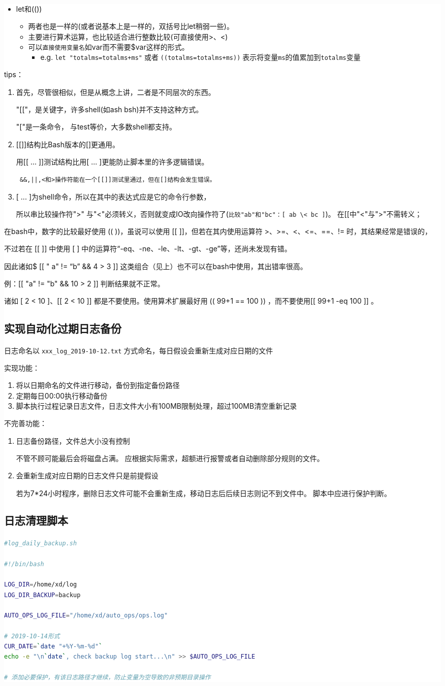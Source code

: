 * let和(())

    - 两者也是一样的(或者说基本上是一样的，双括号比let稍弱一些)。
    - 主要进行算术运算，也比较适合进行整数比较(可直接使用>、<)
    - 可以`直接使用变量名`如var而不需要$var这样的形式。
        + e.g. `let "totalms=totalms+ms"` 或者 `((totalms=totalms+ms))` 表示将变量`ms`的值累加到`totalms`变量

tips：

1. 首先，尽管很相似，但是从概念上讲，二者是不同层次的东西。

    "[["，是关键字，许多shell(如ash bsh)并不支持这种方式。

    "["是一条命令， 与test等价，大多数shell都支持。

2. [[]]结构比Bash版本的[]更通用。

    用[[ ... ]]测试结构比用[ ... ]更能防止脚本里的许多逻辑错误。

        &&,||,<和>操作符能在一个[[]]测试里通过，但在[]结构会发生错误。

3. [ ... ]为shell命令，所以在其中的表达式应是它的命令行参数，

    所以串比较操作符">" 与"<"必须转义，否则就变成IO改向操作符了(`比较"ab"和"bc"：[ ab \< bc ]`)。
    在[[中"<"与">"不需转义；

在bash中，数字的比较最好使用 (( ))，虽说可以使用 [[ ]]，但若在其内使用运算符 >、>=、<、<=、==、!= 时，其结果经常是错误的，

不过若在 [[ ]] 中使用 [ ] 中的运算符“-eq、-ne、-le、-lt、-gt、-ge”等，还尚未发现有错。

因此诸如$ [[ " a" != “b” && 4 > 3 ]] 这类组合（见上）也不可以在bash中使用，其出错率很高。

例：[[ "a" != "b" && 10 > 2 ]] 判断结果就不正常。

诸如 [ 2 \< 10 ]、[[ 2 < 10 ]] 都是不要使用。使用算术扩展最好用 (( 99+1 == 100 )) ，而不要使用[[ 99+1 -eq 100 ]] 。


## 实现自动化过期日志备份

日志命名以 `xxx_log_2019-10-12.txt` 方式命名，每日假设会重新生成对应日期的文件

实现功能：

1. 将以日期命名的文件进行移动，备份到指定备份路径
2. 定期每日00:00执行移动备份
3. 脚本执行过程记录日志文件，日志文件大小有100MB限制处理，超过100MB清空重新记录

不完善功能：

1. 日志备份路径，文件总大小没有控制

    不管不顾可能最后会将磁盘占满。 应根据实际需求，超额进行报警或者自动删除部分规则的文件。

2. 会重新生成对应日期的日志文件只是前提假设

    若为7*24小时程序，删除日志文件可能不会重新生成，移动日志后后续日志则记不到文件中。 脚本中应进行保护判断。

## 日志清理脚本

```sh
#log_daily_backup.sh

#!/bin/bash

LOG_DIR=/home/xd/log
LOG_DIR_BACKUP=backup

AUTO_OPS_LOG_FILE="/home/xd/auto_ops/ops.log"

# 2019-10-14形式
CUR_DATE=`date "+%Y-%m-%d"`
echo -e "\n`date`, check backup log start...\n" >> $AUTO_OPS_LOG_FILE

# 添加必要保护，有该日志路径才继续，防止变量为空导致的非预期目录操作
```